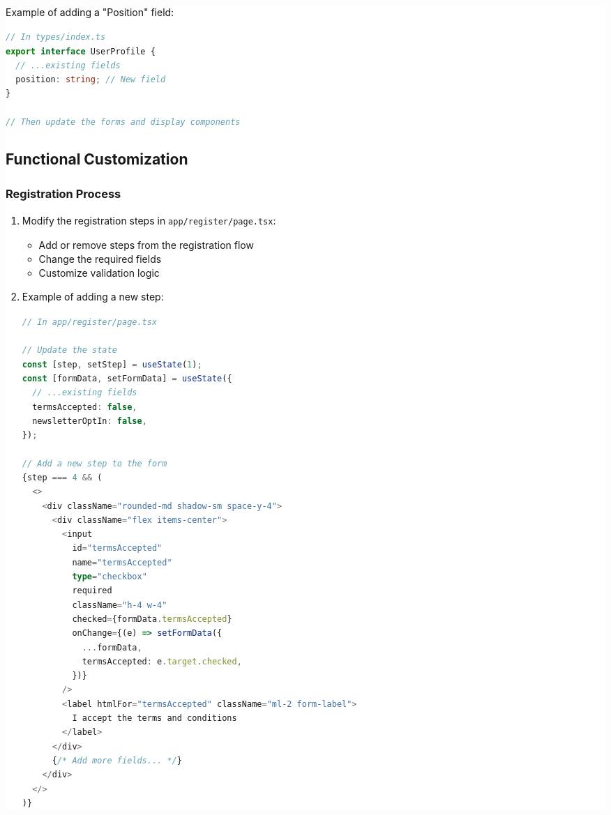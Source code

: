    Example of adding a "Position" field:
   ```typescript
   // In types/index.ts
   export interface UserProfile {
     // ...existing fields
     position: string; // New field
   }
   
   // Then update the forms and display components
   ```

## Functional Customization

### Registration Process

1. Modify the registration steps in `app/register/page.tsx`:
   - Add or remove steps from the registration flow
   - Change the required fields
   - Customize validation logic

2. Example of adding a new step:
   ```typescript
   // In app/register/page.tsx
   
   // Update the state
   const [step, setStep] = useState(1);
   const [formData, setFormData] = useState({
     // ...existing fields
     termsAccepted: false,
     newsletterOptIn: false,
   });
   
   // Add a new step to the form
   {step === 4 && (
     <>
       <div className="rounded-md shadow-sm space-y-4">
         <div className="flex items-center">
           <input
             id="termsAccepted"
             name="termsAccepted"
             type="checkbox"
             required
             className="h-4 w-4"
             checked={formData.termsAccepted}
             onChange={(e) => setFormData({
               ...formData,
               termsAccepted: e.target.checked,
             })}
           />
           <label htmlFor="termsAccepted" className="ml-2 form-label">
             I accept the terms and conditions
           </label>
         </div>
         {/* Add more fields... */}
       </div>
     </>
   )}
   ```
